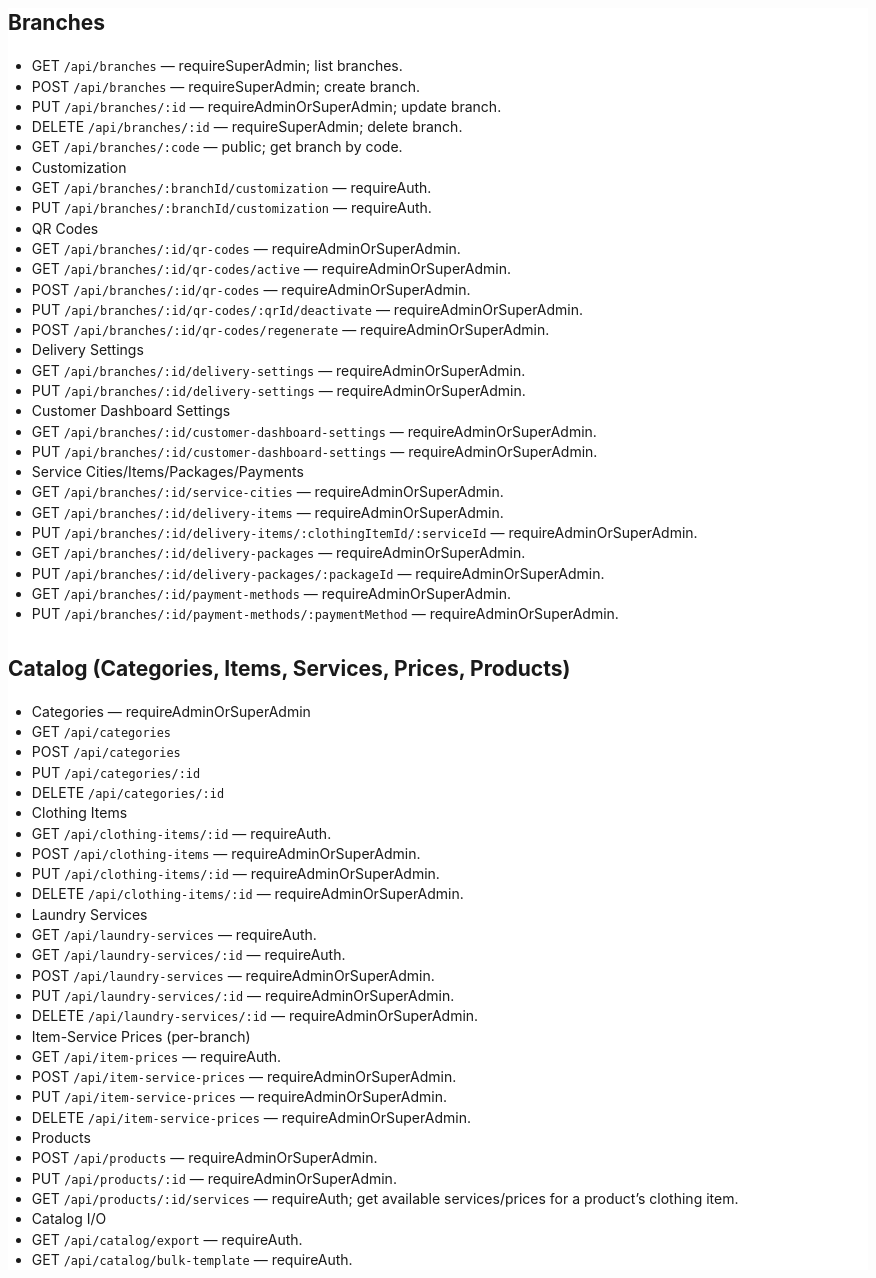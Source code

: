 ## Branches
- GET `/api/branches` — requireSuperAdmin; list branches.
- POST `/api/branches` — requireSuperAdmin; create branch.
- PUT `/api/branches/:id` — requireAdminOrSuperAdmin; update branch.
- DELETE `/api/branches/:id` — requireSuperAdmin; delete branch.
- GET `/api/branches/:code` — public; get branch by code.
- Customization
- GET `/api/branches/:branchId/customization` — requireAuth.
- PUT `/api/branches/:branchId/customization` — requireAuth.
- QR Codes
- GET `/api/branches/:id/qr-codes` — requireAdminOrSuperAdmin.
- GET `/api/branches/:id/qr-codes/active` — requireAdminOrSuperAdmin.
- POST `/api/branches/:id/qr-codes` — requireAdminOrSuperAdmin.
- PUT `/api/branches/:id/qr-codes/:qrId/deactivate` — requireAdminOrSuperAdmin.
- POST `/api/branches/:id/qr-codes/regenerate` — requireAdminOrSuperAdmin.
- Delivery Settings
- GET `/api/branches/:id/delivery-settings` — requireAdminOrSuperAdmin.
- PUT `/api/branches/:id/delivery-settings` — requireAdminOrSuperAdmin.
- Customer Dashboard Settings
- GET `/api/branches/:id/customer-dashboard-settings` — requireAdminOrSuperAdmin.
- PUT `/api/branches/:id/customer-dashboard-settings` — requireAdminOrSuperAdmin.
- Service Cities/Items/Packages/Payments
- GET `/api/branches/:id/service-cities` — requireAdminOrSuperAdmin.
- GET `/api/branches/:id/delivery-items` — requireAdminOrSuperAdmin.
- PUT `/api/branches/:id/delivery-items/:clothingItemId/:serviceId` — requireAdminOrSuperAdmin.
- GET `/api/branches/:id/delivery-packages` — requireAdminOrSuperAdmin.
- PUT `/api/branches/:id/delivery-packages/:packageId` — requireAdminOrSuperAdmin.
- GET `/api/branches/:id/payment-methods` — requireAdminOrSuperAdmin.
- PUT `/api/branches/:id/payment-methods/:paymentMethod` — requireAdminOrSuperAdmin.

## Catalog (Categories, Items, Services, Prices, Products)
- Categories — requireAdminOrSuperAdmin
- GET `/api/categories`
- POST `/api/categories`
- PUT `/api/categories/:id`
- DELETE `/api/categories/:id`
- Clothing Items
- GET `/api/clothing-items/:id` — requireAuth.
- POST `/api/clothing-items` — requireAdminOrSuperAdmin.
- PUT `/api/clothing-items/:id` — requireAdminOrSuperAdmin.
- DELETE `/api/clothing-items/:id` — requireAdminOrSuperAdmin.
- Laundry Services
- GET `/api/laundry-services` — requireAuth.
- GET `/api/laundry-services/:id` — requireAuth.
- POST `/api/laundry-services` — requireAdminOrSuperAdmin.
- PUT `/api/laundry-services/:id` — requireAdminOrSuperAdmin.
- DELETE `/api/laundry-services/:id` — requireAdminOrSuperAdmin.
- Item-Service Prices (per-branch)
- GET `/api/item-prices` — requireAuth.
- POST `/api/item-service-prices` — requireAdminOrSuperAdmin.
- PUT `/api/item-service-prices` — requireAdminOrSuperAdmin.
- DELETE `/api/item-service-prices` — requireAdminOrSuperAdmin.
- Products
- POST `/api/products` — requireAdminOrSuperAdmin.
- PUT `/api/products/:id` — requireAdminOrSuperAdmin.
- GET `/api/products/:id/services` — requireAuth; get available services/prices for a product’s clothing item.
- Catalog I/O
- GET `/api/catalog/export` — requireAuth.
- GET `/api/catalog/bulk-template` — requireAuth.
